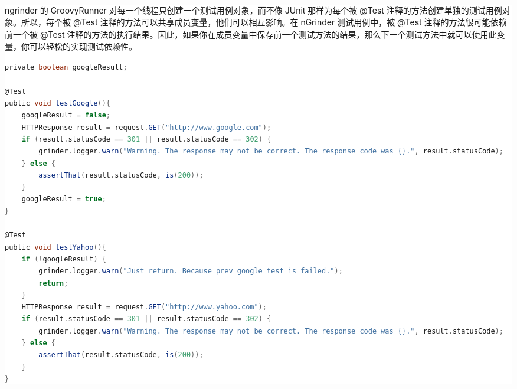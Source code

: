 ngrinder 的 GroovyRunner 对每一个线程只创建一个测试用例对象，而不像 JUnit 那样为每个被 @Test 注释的方法创建单独的测试用例对象。所以，每个被 @Test 注释的方法可以共享成员变量，他们可以相互影响。在 nGrinder 测试用例中，被 @Test 注释的方法很可能依赖前一个被 @Test 注释的方法的执行结果。因此，如果你在成员变量中保存前一个测试方法的结果，那么下一个测试方法中就可以使用此变量，你可以轻松的实现测试依赖性。

```groovy
private boolean googleResult;

@Test
public void testGoogle(){
    googleResult = false;
    HTTPResponse result = request.GET("http://www.google.com");
    if (result.statusCode == 301 || result.statusCode == 302) {
        grinder.logger.warn("Warning. The response may not be correct. The response code was {}.", result.statusCode);
    } else {
        assertThat(result.statusCode, is(200));
    }
    googleResult = true;
}

@Test
public void testYahoo(){
    if (!googleResult) {
        grinder.logger.warn("Just return. Because prev google test is failed.");
        return;
    }
    HTTPResponse result = request.GET("http://www.yahoo.com");
    if (result.statusCode == 301 || result.statusCode == 302) {
        grinder.logger.warn("Warning. The response may not be correct. The response code was {}.", result.statusCode);
    } else {
        assertThat(result.statusCode, is(200));
    }
}
```

